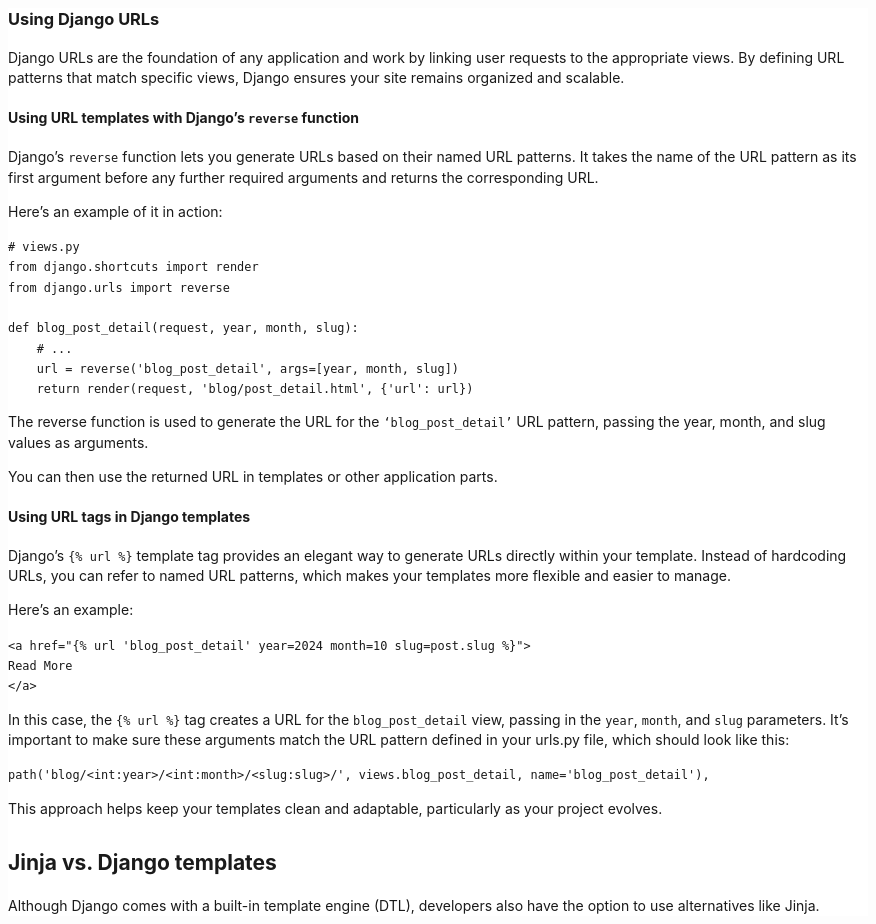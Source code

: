 ### Using Django URLs

Django URLs are the foundation of any application and work by linking user requests to the appropriate views. By defining URL patterns that match specific views, Django ensures your site remains organized and scalable. 

#### Using URL templates with Django’s `reverse` function

Django’s `reverse` function lets you generate URLs based on their named URL patterns. It takes the name of the URL pattern as its first argument before any further required arguments and returns the corresponding URL.

Here’s an example of it in action:

```
# views.py
from django.shortcuts import render
from django.urls import reverse

def blog_post_detail(request, year, month, slug):
    # ...
    url = reverse('blog_post_detail', args=[year, month, slug])
    return render(request, 'blog/post_detail.html', {'url': url})
```

The reverse function is used to generate the URL for the `‘blog_post_detail’` URL pattern, passing the year, month, and slug values as arguments.

You can then use the returned URL in templates or other application parts.

#### Using URL tags in Django templates

Django’s `{% url %}` template tag provides an elegant way to generate URLs directly within your template. Instead of hardcoding URLs, you can refer to named URL patterns, which makes your templates more flexible and easier to manage.

Here’s an example:

```
<a href="{% url 'blog_post_detail' year=2024 month=10 slug=post.slug %}"> 
Read More 
</a>
```

In this case, the `{% url %}` tag creates a URL for the `blog_post_detail` view, passing in the `year`, `month`, and `slug` parameters. It’s important to make sure these arguments match the URL pattern defined in your urls.py file, which should look like this:

```
path('blog/<int:year>/<int:month>/<slug:slug>/', views.blog_post_detail, name='blog_post_detail'),
```

This approach helps keep your templates clean and adaptable, particularly as your project evolves.

## Jinja vs. Django templates

Although Django comes with a built-in template engine (DTL), developers also have the option to use alternatives like Jinja.

